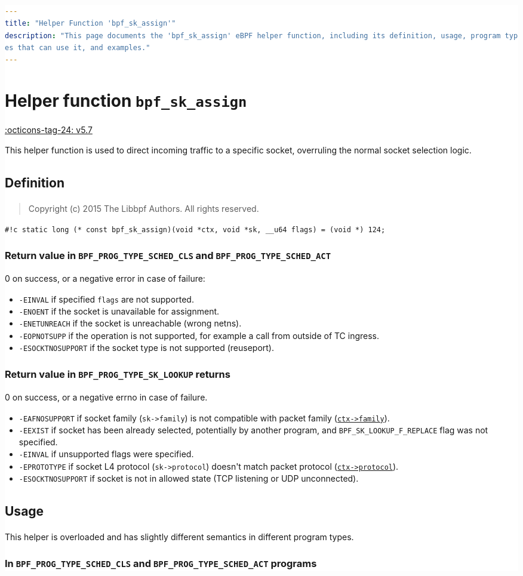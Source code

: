 ```yaml
---
title: "Helper Function 'bpf_sk_assign'"
description: "This page documents the 'bpf_sk_assign' eBPF helper function, including its definition, usage, program types that can use it, and examples."
---
```

# Helper function `bpf_sk_assign`


[:octicons-tag-24: v5.7](https://github.com/torvalds/linux/commit/cf7fbe660f2dbd738ab58aea8e9b0ca6ad232449)


This helper function is used to direct incoming traffic to a specific socket, overruling the normal socket selection logic.

## Definition

> Copyright (c) 2015 The Libbpf Authors. All rights reserved.


`#!c static long (* const bpf_sk_assign)(void *ctx, void *sk, __u64 flags) = (void *) 124;`

### Return value in `BPF_PROG_TYPE_SCHED_CLS` and `BPF_PROG_TYPE_SCHED_ACT`

0 on success, or a negative error in case of failure:

* `-EINVAL` if specified `flags` are not supported.
* `-ENOENT` if the socket is unavailable for assignment.
* `-ENETUNREACH` if the socket is unreachable (wrong netns).
* `-EOPNOTSUPP` if the operation is not supported, for example a call from outside of TC ingress.
* `-ESOCKTNOSUPPORT` if the socket type is not supported (reuseport).

### Return value in `BPF_PROG_TYPE_SK_LOOKUP` returns

0 on success, or a negative errno in case of failure.

* `-EAFNOSUPPORT` if socket family (`sk->family`) is not compatible with packet family ([`ctx->family`](../program-type/BPF_PROG_TYPE_SK_LOOKUP.md#family)).
* `-EEXIST` if socket has been already selected, potentially by another program, and `BPF_SK_LOOKUP_F_REPLACE` flag was not specified.
* `-EINVAL` if unsupported flags were specified.
* `-EPROTOTYPE` if socket L4 protocol (`sk->protocol`) doesn't match packet protocol ([`ctx->protocol`](../program-type/BPF_PROG_TYPE_SK_LOOKUP.md#protocol)).
* `-ESOCKTNOSUPPORT` if socket is not in allowed state (TCP listening or UDP unconnected).

## Usage

This helper is overloaded and has slightly different semantics in different program types.

### In `BPF_PROG_TYPE_SCHED_CLS` and `BPF_PROG_TYPE_SCHED_ACT` programs

